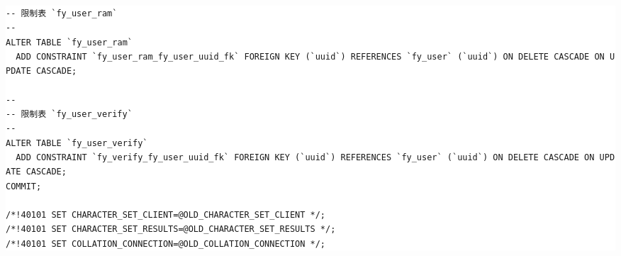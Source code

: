 ```mysql
-- 限制表 `fy_user_ram`
--
ALTER TABLE `fy_user_ram`
  ADD CONSTRAINT `fy_user_ram_fy_user_uuid_fk` FOREIGN KEY (`uuid`) REFERENCES `fy_user` (`uuid`) ON DELETE CASCADE ON UPDATE CASCADE;

--
-- 限制表 `fy_user_verify`
--
ALTER TABLE `fy_user_verify`
  ADD CONSTRAINT `fy_verify_fy_user_uuid_fk` FOREIGN KEY (`uuid`) REFERENCES `fy_user` (`uuid`) ON DELETE CASCADE ON UPDATE CASCADE;
COMMIT;

/*!40101 SET CHARACTER_SET_CLIENT=@OLD_CHARACTER_SET_CLIENT */;
/*!40101 SET CHARACTER_SET_RESULTS=@OLD_CHARACTER_SET_RESULTS */;
/*!40101 SET COLLATION_CONNECTION=@OLD_COLLATION_CONNECTION */;
```

